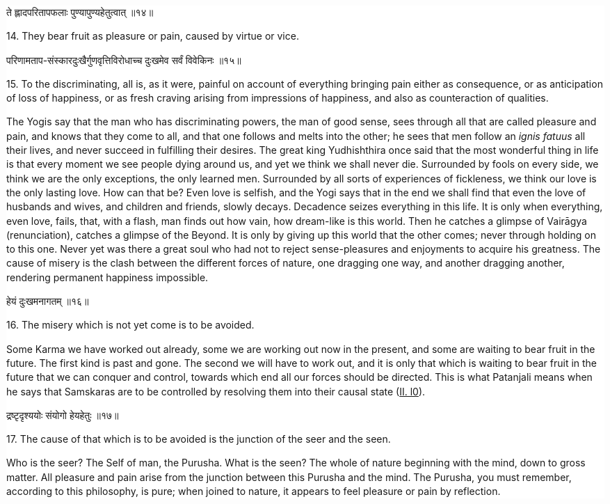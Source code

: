 ते ह्लादपरितापफलाः पुण्यापुण्यहेतुत्वात् ॥१४॥

14\. They bear fruit as pleasure or pain, caused by virtue or vice.

परिणामताप-संस्कारदुःखैर्गुणवृत्तिविरोधाच्च दुःखमेव सर्वं विवेकिनः ॥१५॥

15\. To the discriminating, all is, as it were, painful on account of
everything bringing pain either as consequence, or as anticipation of
loss of happiness, or as fresh craving arising from impressions of
happiness, and also as counteraction of qualities.

The Yogis say that the man who has discriminating powers, the man of
good sense, sees through all that are called pleasure and pain, and
knows that they come to all, and that one follows and melts into the
other; he sees that men follow an *ignis fatuus* all their lives, and
never succeed in fulfilling their desires. The great king Yudhishthira
once said that the most wonderful thing in life is that every moment we
see people dying around us, and yet we think we shall never die.
Surrounded by fools on every side, we think we are the only exceptions,
the only learned men. Surrounded by all sorts of experiences of
fickleness, we think our love is the only lasting love. How can that be?
Even love is selfish, and the Yogi says that in the end we shall find
that even the love of husbands and wives, and children and friends,
slowly decays. Decadence seizes everything in this life. It is only when
everything, even love, fails, that, with a flash, man finds out how
vain, how dream-like is this world. Then he catches a glimpse of
Vairāgya (renunciation), catches a glimpse of the Beyond. It is only by
giving up this world that the other comes; never through holding on to
this one. Never yet was there a great soul who had not to reject
sense-pleasures and enjoyments to acquire his greatness. The cause of
misery is the clash between the different forces of nature, one dragging
one way, and another dragging another, rendering permanent happiness
impossible.

हेयं दुःखमनागतम् ॥१६॥

16\. The misery which is not yet come is to be avoided.

Some Karma we have worked out already, some we are working out now in
the present, and some are waiting to bear fruit in the future. The first
kind is past and gone. The second we will have to work out, and it is
only that which is waiting to bear fruit in the future that we can
conquer and control, towards which end all our forces should be
directed. This is what Patanjali means when he says that Samskaras are
to be controlled by resolving them into their causal state ([II.
l0](concentration_its_practice.htm#ii_10)).

द्रष्टृदृश्ययोः संयोगो हेयहेतुः ॥१७॥

17\. The cause of that which is to be avoided is the junction of the
seer and the seen.

Who is the seer? The Self of man, the Purusha. What is the seen? The
whole of nature beginning with the mind, down to gross matter. All
pleasure and pain arise from the junction between this Purusha and the
mind. The Purusha, you must remember, according to this philosophy, is
pure; when joined to nature, it appears to feel pleasure or pain by
reflection.
